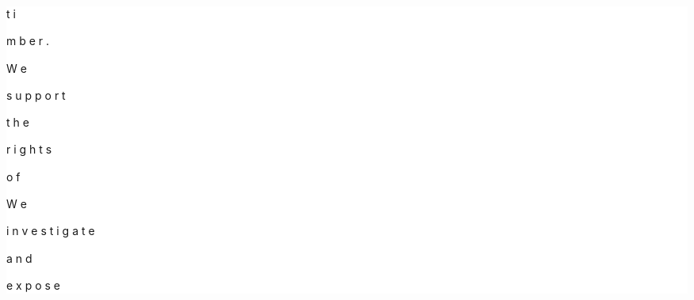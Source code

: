 t
i

m
b
e
r
.

W
e

s
u
p
p
o
r
t

t
h
e

r
i
g
h
t
s

o
f

W
e

i
n
v
e
s
t
i
g
a
t
e

a
n
d

e
x
p
o
s
e
